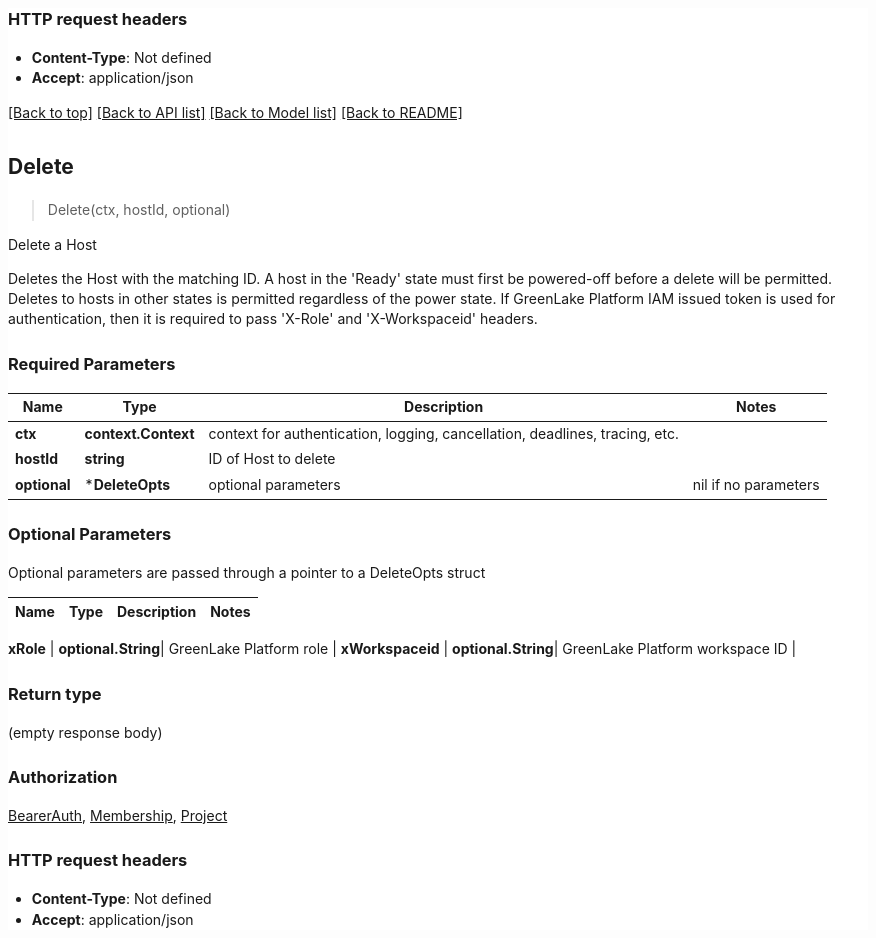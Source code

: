 ### HTTP request headers

- **Content-Type**: Not defined
- **Accept**: application/json

[[Back to top]](#) [[Back to API list]](../README.md#documentation-for-api-endpoints)
[[Back to Model list]](../README.md#documentation-for-models)
[[Back to README]](../README.md)


## Delete

> Delete(ctx, hostId, optional)

Delete a Host

Deletes the Host with the matching ID.  A host in the 'Ready' state must first be powered-off before a delete will be permitted. Deletes to hosts in other states is permitted regardless of the power state. If GreenLake Platform IAM issued token is used for authentication, then it is required to pass  'X-Role' and 'X-Workspaceid' headers.

### Required Parameters


Name | Type | Description  | Notes
------------- | ------------- | ------------- | -------------
**ctx** | **context.Context** | context for authentication, logging, cancellation, deadlines, tracing, etc.
**hostId** | **string**| ID of Host to delete | 
 **optional** | ***DeleteOpts** | optional parameters | nil if no parameters

### Optional Parameters

Optional parameters are passed through a pointer to a DeleteOpts struct


Name | Type | Description  | Notes
------------- | ------------- | ------------- | -------------

 **xRole** | **optional.String**| GreenLake Platform role | 
 **xWorkspaceid** | **optional.String**| GreenLake Platform workspace ID | 

### Return type

 (empty response body)

### Authorization

[BearerAuth](../README.md#BearerAuth), [Membership](../README.md#Membership), [Project](../README.md#Project)

### HTTP request headers

- **Content-Type**: Not defined
- **Accept**: application/json
